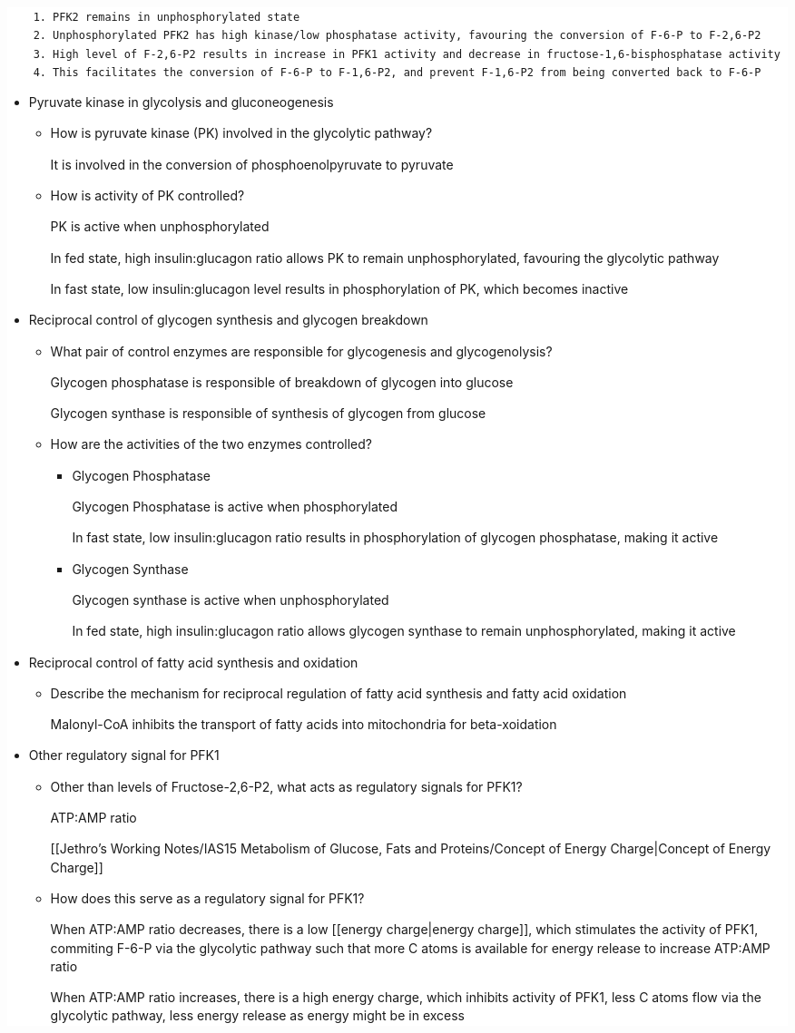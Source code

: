         1. PFK2 remains in unphosphorylated state
        2. Unphosphorylated PFK2 has high kinase/low phosphatase activity, favouring the conversion of F-6-P to F-2,6-P2
        3. High level of F-2,6-P2 results in increase in PFK1 activity and decrease in fructose-1,6-bisphosphatase activity
        4. This facilitates the conversion of F-6-P to F-1,6-P2, and prevent F-1,6-P2 from being converted back to F-6-P
- Pyruvate kinase in glycolysis and gluconeogenesis
    - How is pyruvate kinase (PK) involved in the glycolytic pathway?
        
        It is involved in the conversion of phosphoenolpyruvate to pyruvate
        
    - How is activity of PK controlled?
        
        PK is active when unphosphorylated
        
        In fed state, high insulin:glucagon ratio allows PK to remain unphosphorylated, favouring the glycolytic pathway
        
        In fast state, low insulin:glucagon level results in phosphorylation of PK, which becomes inactive
        
- Reciprocal control of glycogen synthesis and glycogen breakdown
    - What pair of control enzymes are responsible for glycogenesis and glycogenolysis?
        
        Glycogen phosphatase is responsible of breakdown of glycogen into glucose
        
        Glycogen synthase is responsible of synthesis of glycogen from glucose
        
    - How are the activities of the two enzymes controlled?
        - Glycogen Phosphatase
            
            Glycogen Phosphatase is active when phosphorylated
            
            In fast state, low insulin:glucagon ratio results in phosphorylation of glycogen phosphatase, making it active
            
        - Glycogen Synthase
            
            Glycogen synthase is active when unphosphorylated
            
            In fed state, high insulin:glucagon ratio allows glycogen synthase to remain unphosphorylated, making it active
            
- Reciprocal control of fatty acid synthesis and oxidation
    - Describe the mechanism for reciprocal regulation of fatty acid synthesis and fatty acid oxidation
        
        Malonyl-CoA inhibits the transport of fatty acids into mitochondria for beta-xoidation
        
- Other regulatory signal for PFK1
    - Other than levels of Fructose-2,6-P2, what acts as regulatory signals for PFK1?
        
        ATP:AMP ratio
        
        [[Jethro’s Working Notes/IAS15 Metabolism of Glucose, Fats and Proteins/Concept of Energy Charge\|Concept of Energy Charge]]
        
    - How does this serve as a regulatory signal for PFK1?
        
        When ATP:AMP ratio decreases, there is a low [[energy charge\|energy charge]], which stimulates the activity of PFK1, commiting F-6-P via the glycolytic pathway such that more C atoms is available for energy release to increase ATP:AMP ratio
        
        When ATP:AMP ratio increases, there is a high energy charge, which inhibits activity of PFK1, less C atoms flow via the glycolytic pathway, less energy release as energy might be in excess